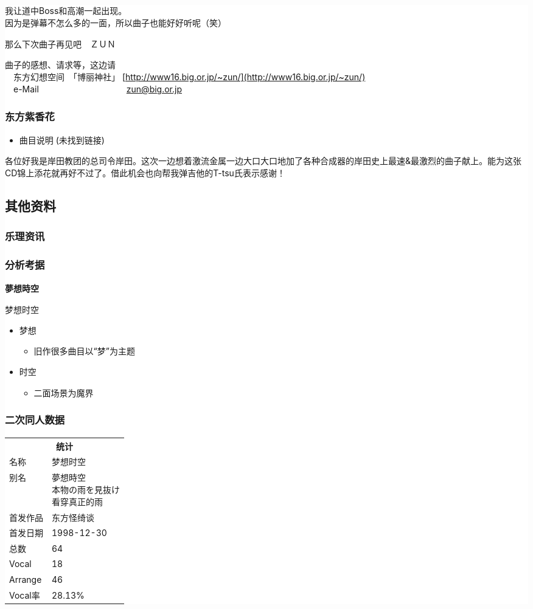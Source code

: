 我让道中Boss和高潮一起出现。  
因为是弹幕不怎么多的一面，所以曲子也能好好听呢（笑）  
  
  
那么下次曲子再见吧　ＺＵＮ  
  
  
曲子的感想、请求等，这边请  
　东方幻想空间　「博丽神社」 [http://www16.big.or.jp/~zun/](http://www16.big.or.jp/~zun/)  
　e-Mail　　　　　　　　　　 zun@big.or.jp

### 东方紫香花
- 曲目说明 (未找到链接)

各位好我是岸田教团的总司令岸田。这次一边想着激流金属一边大口大口地加了各种合成器的岸田史上最速&amp;最激烈的曲子献上。能为这张CD锦上添花就再好不过了。借此机会也向帮我弹吉他的T-tsu氏表示感谢！

## 其他资料

### 乐理资讯

### 分析考据
  
 **夢想時空** 
  
梦想时空
  

- 梦想
  - 旧作很多曲目以“梦”为主题

- 时空
  - 二面场景为魔界



### 二次同人数据

<table><tbody><tr><th colspan="2">统计</th></tr>
<tr><td>名称</td><td>梦想时空</td></tr>
<tr><td>别名</td><td>夢想時空<br>本物の雨を見抜け<br>看穿真正的雨</td></tr>
<tr><td>首发作品</td><td>东方怪绮谈</td></tr>
<tr><td>首发日期</td><td>1998-12-30</td></tr>
<tr><td>总数</td><td>64</td></tr>
<tr><td>Vocal</td><td>18</td></tr>
<tr><td>Arrange</td><td>46</td></tr>
<tr><td>Vocal率</td><td>28.13%</td></tr>
</tbody></table>





  
  

  



